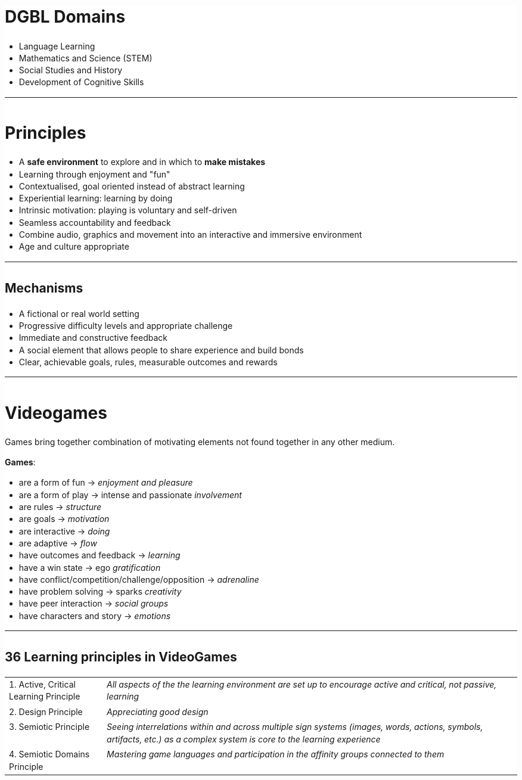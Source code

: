 
# DGBL Domains

- Language Learning
- Mathematics and Science (STEM)
- Social Studies and History
- Development of Cognitive Skills

---
# Principles

- A **safe environment** to explore and in which to **make mistakes**
- Learning through enjoyment and "fun"
- Contextualised, goal oriented instead of abstract learning
- Experiential learning: learning by doing
- Intrinsic motivation: playing is voluntary and self-driven
- Seamless accountability and feedback
- Combine audio, graphics and movement into an interactive and immersive environment
- Age and culture appropriate

---
## Mechanisms

- A fictional or real world setting
- Progressive difficulty levels and appropriate challenge
- Immediate and constructive feedback
- A social element that allows people to share experience and build bonds
- Clear, achievable goals, rules, measurable outcomes and rewards

---
# Videogames

Games bring together combination of motivating elements not found together in any other medium.

**Games**:

- are a form of fun -> _enjoyment and pleasure_
- are a form of play -> intense and passionate _involvement_
- are rules -> _structure_
- are goals -> _motivation_
- are interactive -> _doing_
- are adaptive -> _flow_
- have outcomes and feedback -> _learning_
- have a win state -> ego _gratification_
- have conflict/competition/challenge/opposition -> _adrenaline_
- have problem solving -> sparks _creativity_
- have peer interaction -> _social groups_
- have characters and story -> _emotions_

---
## 36 Learning principles in VideoGames
| | |
|---|---|
|1. Active, Critical Learning Principle |_All aspects of the the learning environment are set up to encourage active and critical, not passive, learning_|
|2. Design Principle | _Appreciating good design_ |
|3. Semiotic Principle  | _Seeing interrelations within and across multiple sign systems (images, words, actions, symbols, artifacts, etc.) as a complex system is core to the learning experience_ |
|4. Semiotic Domains Principle | _Mastering game languages and participation in the affinity groups connected to them_ |